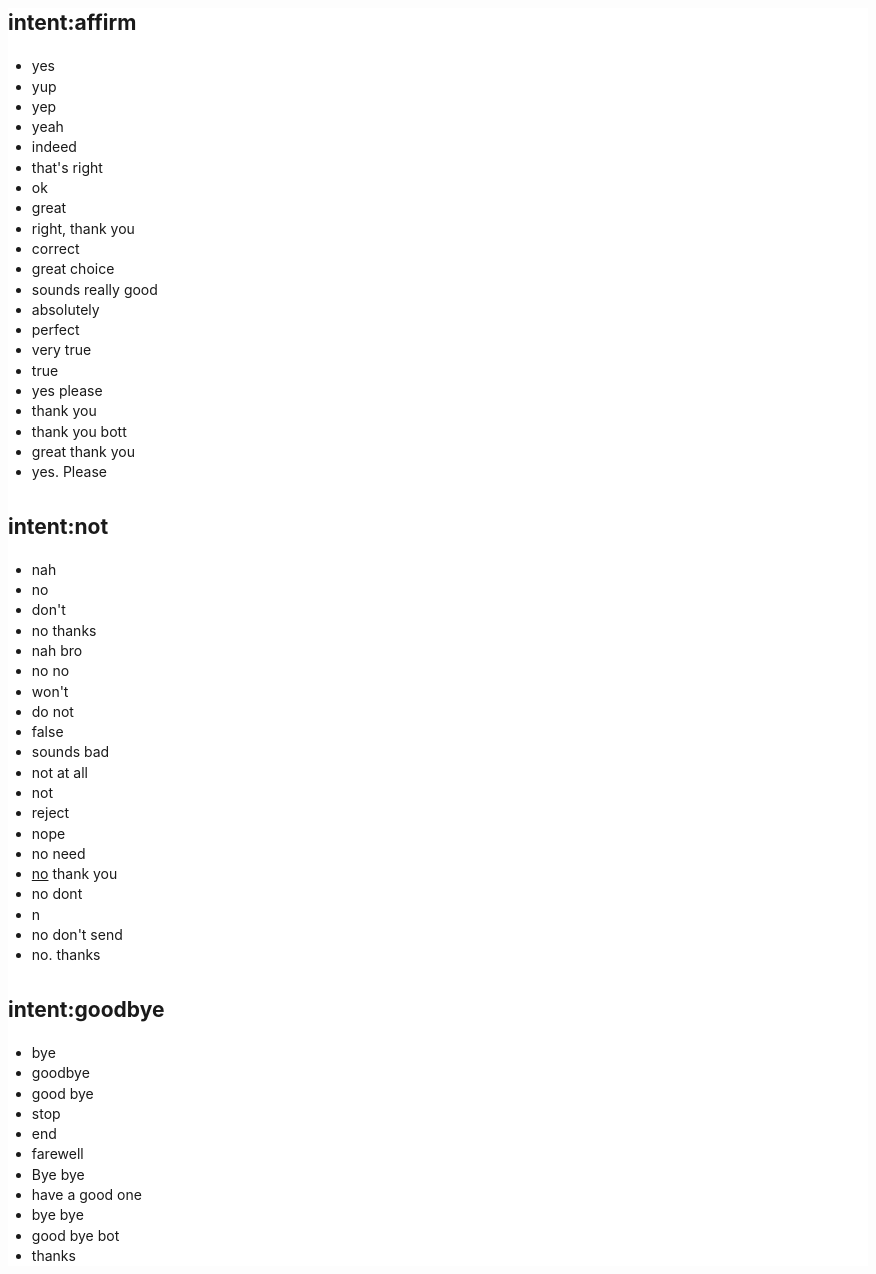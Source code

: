 ## intent:affirm
- yes
- yup
- yep
- yeah
- indeed
- that's right
- ok
- great
- right, thank you
- correct
- great choice
- sounds really good
- absolutely
- perfect
- very true
- true
- yes please
- thank you
- thank you bott
- great thank you
- yes. Please

## intent:not
- nah
- no
- don't
- no thanks
- nah bro
- no no
- won't
- do not
- false
- sounds bad
- not at all
- not
- reject
- nope
- no need
- [no](not) thank you
- no dont
- n
- no don't send
- no. thanks

## intent:goodbye
- bye
- goodbye
- good bye
- stop
- end
- farewell
- Bye bye
- have a good one
- bye bye
- good bye bot
- thanks
